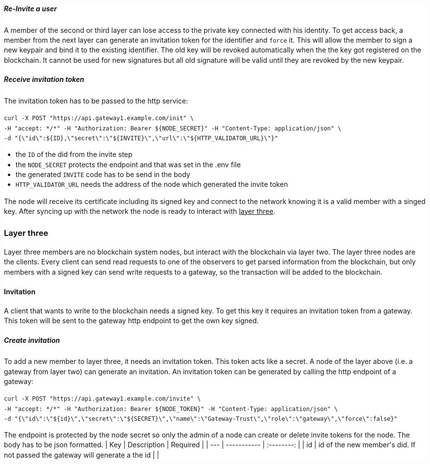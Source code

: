 ##### Re-Invite a user

A member of the second or third layer can lose access to the private key connected with his identity.
To get access back, a member from the next layer can generate an invitation token for the identifier and `force` it. This will
allow the member to sign a new keypair and bind it to the existing identifier. The old key will be revoked automatically
when the the key got registered on the blockchain. It cannot be used for new signatures but all old signature will be
valid until they are revoked by the new keypair.


##### Receive invitation token
The invitation token has to be passed to the http service:

```shell script
curl -X POST "https://api.gateway1.example.com/init" \
-H "accept: */*" -H "Authorization: Bearer ${NODE_SECRET}" -H "Content-Type: application/json" \
-d "{\"id\":${ID},\"secret\":\"${INVITE}\",\"url\":\"${HTTP_VALIDATOR_URL}\"}"
```
- the `ID` of the did from the invite step
- the `NODE_SECRET` protects the endpoint and that was set in the .env file
- the generated `INVITE` code has to be send in the body
- `HTTP_VALIDATOR_URL` needs the address of the node which generated the invite token

The node will receive its certificate including its signed key and connect to the network knowing it is a valid member
with a singed key. After syncing up with the network the node is ready to interact with [layer three](getting_started.md#layer-three).



### Layer three

Layer three members are no blockchain system nodes, but interact with the blockchain via layer two. The layer three nodes
are the clients. 
Every client can send read requests to one of the observers to get parsed information from the blockchain,
but only members with a signed key can send write requests to a gateway, so the transaction will be added to the blockchain.


#### Invitation
A client that wants to write to the blockchain needs a signed key. To get this key it requires an invitation token from
a gateway. This token will be sent to the gateway http endpoint to get the own key signed.

##### Create invitation
To add a new member to layer three, it needs an invitation token. This token acts like a secret. A node of the layer above 
(i.e. a gateway from layer two) can generate an invitation. 
An invitation token can be generated by calling the http endpoint of a gateway:
```shell script
curl -X POST "https://api.gateway1.example.com/invite" \
-H "accept: */*" -H "Authorization: Bearer ${NODE_TOKEN}" -H "Content-Type: application/json" \
-d "{\"id\":\"${id}\",\"secret\":\"${SECRET}\",\"name\":\"Gateway-Trust\",\"role\":\"gateway\",\"force\":false}"
```
The endpoint is protected by the node secret so only the admin of a node can create or delete invite tokens for the node.
The body has to be json formatted.
| Key | Description | Required |
| --- | ----------- | :--------: |
| id | id of the new member's did. If not passed the gateway will generate a the id | |